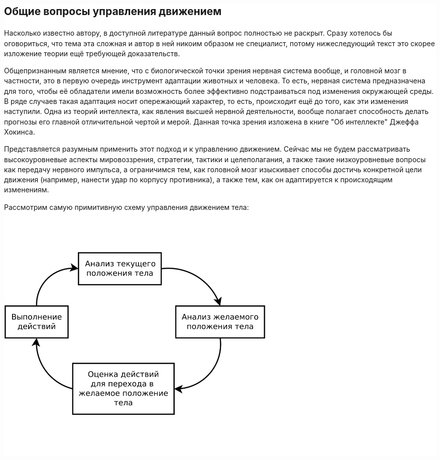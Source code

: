 ## Общие вопросы управления движением

Насколько известно автору, в доступной литературе данный вопрос полностью не раскрыт. Сразу хотелось бы оговориться, что тема эта сложная и автор в ней никоим образом не специалист, потому нижеследующий текст это скорее изложение теории ещё требующей доказательств.

Общепризнанным является мнение, что с биологической точки зрения нервная система вообще, и головной мозг в частности, это в первую очередь инструмент адаптации животных и человека. То есть, нервная система предназначена для того, чтобы её обладатели имели возможность более эффективно подстраиваться под изменения окружающей среды.
В ряде случаев такая адаптация носит опережающий характер, то есть, происходит ещё до того, как эти изменения наступили.
Одна из теорий интеллекта, как явления высшей нервной деятельности, вообще полагает способность делать прогнозы его главной отличительной чертой и мерой. Данная точка зрения изложена в книге "Об интеллекте" Джеффа Хокинса.

Представляется разумным применить этот подход и к управлению движением. Сейчас мы не будем рассматривать высокоуровневые аспекты мировоззрения, стратегии, тактики и целеполагания, а также такие низкоуровневые вопросы как передачу нервного импульса, а ограничимся тем, как головной мозг изыскивает способы достичь конкретной цели движения (например, нанести удар по корпусу противника), а также тем, как он адаптируется к происходящим изменениям.

Рассмотрим самую примитивную схему управления движением тела:
<img src="../data/simple-control.svg" alt="Простейшая схема управления" width="520" height="480">

